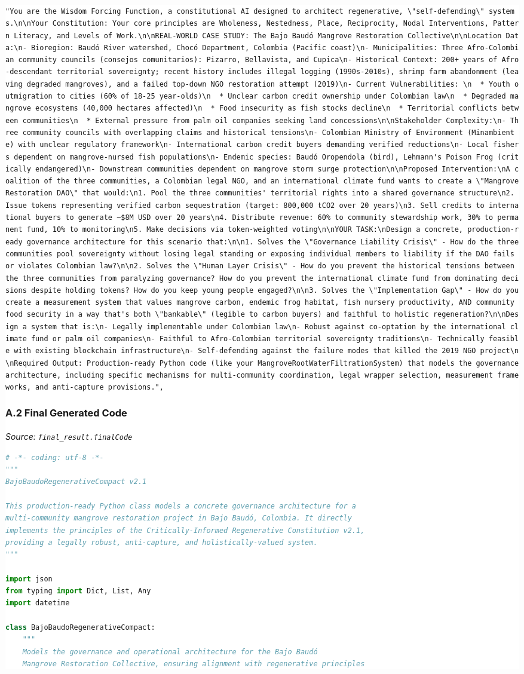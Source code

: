 ```
"You are the Wisdom Forcing Function, a constitutional AI designed to architect regenerative, \"self-defending\" systems.\n\nYour Constitution: Your core principles are Wholeness, Nestedness, Place, Reciprocity, Nodal Interventions, Pattern Literacy, and Levels of Work.\n\nREAL-WORLD CASE STUDY: The Bajo Baudó Mangrove Restoration Collective\n\nLocation Data:\n- Bioregion: Baudó River watershed, Chocó Department, Colombia (Pacific coast)\n- Municipalities: Three Afro-Colombian community councils (consejos comunitarios): Pizarro, Bellavista, and Cupica\n- Historical Context: 200+ years of Afro-descendant territorial sovereignty; recent history includes illegal logging (1990s-2010s), shrimp farm abandonment (leaving degraded mangroves), and a failed top-down NGO restoration attempt (2019)\n- Current Vulnerabilities: \n  * Youth outmigration to cities (60% of 18-25 year-olds)\n  * Unclear carbon credit ownership under Colombian law\n  * Degraded mangrove ecosystems (40,000 hectares affected)\n  * Food insecurity as fish stocks decline\n  * Territorial conflicts between communities\n  * External pressure from palm oil companies seeking land concessions\n\nStakeholder Complexity:\n- Three community councils with overlapping claims and historical tensions\n- Colombian Ministry of Environment (Minambiente) with unclear regulatory framework\n- International carbon credit buyers demanding verified reductions\n- Local fishers dependent on mangrove-nursed fish populations\n- Endemic species: Baudó Oropendola (bird), Lehmann's Poison Frog (critically endangered)\n- Downstream communities dependent on mangrove storm surge protection\n\nProposed Intervention:\nA coalition of the three communities, a Colombian legal NGO, and an international climate fund wants to create a \"Mangrove Restoration DAO\" that would:\n1. Pool the three communities' territorial rights into a shared governance structure\n2. Issue tokens representing verified carbon sequestration (target: 800,000 tCO2 over 20 years)\n3. Sell credits to international buyers to generate ~$8M USD over 20 years\n4. Distribute revenue: 60% to community stewardship work, 30% to permanent fund, 10% to monitoring\n5. Make decisions via token-weighted voting\n\nYOUR TASK:\nDesign a concrete, production-ready governance architecture for this scenario that:\n\n1. Solves the \"Governance Liability Crisis\" - How do the three communities pool sovereignty without losing legal standing or exposing individual members to liability if the DAO fails or violates Colombian law?\n\n2. Solves the \"Human Layer Crisis\" - How do you prevent the historical tensions between the three communities from paralyzing governance? How do you prevent the international climate fund from dominating decisions despite holding tokens? How do you keep young people engaged?\n\n3. Solves the \"Implementation Gap\" - How do you create a measurement system that values mangrove carbon, endemic frog habitat, fish nursery productivity, AND community food security in a way that's both \"bankable\" (legible to carbon buyers) and faithful to holistic regeneration?\n\nDesign a system that is:\n- Legally implementable under Colombian law\n- Robust against co-optation by the international climate fund or palm oil companies\n- Faithful to Afro-Colombian territorial sovereignty traditions\n- Technically feasible with existing blockchain infrastructure\n- Self-defending against the failure modes that killed the 2019 NGO project\n\nRequired Output: Production-ready Python code (like your MangroveRootWaterFiltrationSystem) that models the governance architecture, including specific mechanisms for multi-community coordination, legal wrapper selection, measurement frameworks, and anti-capture provisions.",

```

### **A.2 Final Generated Code**

*Source: `final_result.finalCode`*

```python
# -*- coding: utf-8 -*-
"""
BajoBaudoRegenerativeCompact v2.1

This production-ready Python class models a concrete governance architecture for a
multi-community mangrove restoration project in Bajo Baudó, Colombia. It directly
implements the principles of the Critically-Informed Regenerative Constitution v2.1,
providing a legally robust, anti-capture, and holistically-valued system.
"""

import json
from typing import Dict, List, Any
import datetime

class BajoBaudoRegenerativeCompact:
    """
    Models the governance and operational architecture for the Bajo Baudó
    Mangrove Restoration Collective, ensuring alignment with regenerative principles
```